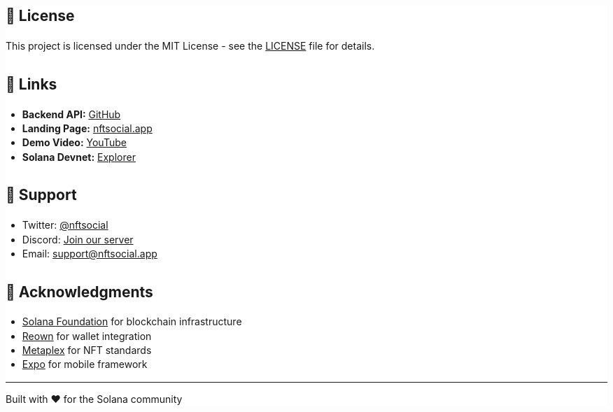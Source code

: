 ## 📄 License

This project is licensed under the MIT License - see the [LICENSE](LICENSE) file for details.

## 🔗 Links

- **Backend API:** [GitHub](https://github.com/yourusername/nft-social-backend)
- **Landing Page:** [nftsocial.app](https://nftsocial.app)
- **Demo Video:** [YouTube](https://youtube.com/...)
- **Solana Devnet:** [Explorer](https://explorer.solana.com/?cluster=devnet)

## 💬 Support

- Twitter: [@nftsocial](https://twitter.com/nftsocial)
- Discord: [Join our server](https://discord.gg/...)
- Email: support@nftsocial.app

## 🙏 Acknowledgments

- [Solana Foundation](https://solana.org) for blockchain infrastructure
- [Reown](https://reown.com) for wallet integration
- [Metaplex](https://metaplex.com) for NFT standards
- [Expo](https://expo.dev) for mobile framework

---

Built with ❤️ for the Solana community